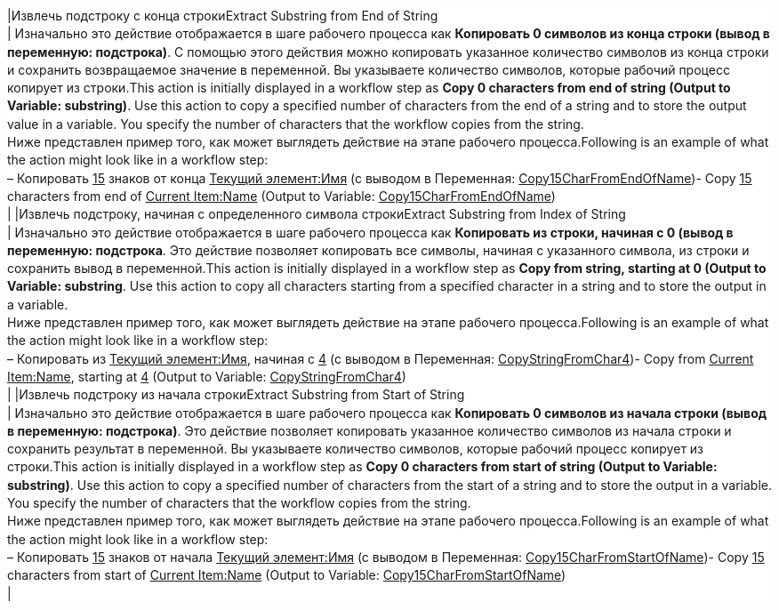 |<span data-ttu-id="a4de5-317">Извлечь подстроку с конца строки</span><span class="sxs-lookup"><span data-stu-id="a4de5-317">Extract Substring from End of String</span></span>  <br/> | <span data-ttu-id="a4de5-p136">Изначально это действие отображается в шаге рабочего процесса как **Копировать 0 символов из конца строки (вывод в переменную: подстрока)**. С помощью этого действия можно копировать указанное количество символов из конца строки и сохранить возвращаемое значение в переменной. Вы указываете количество символов, которые рабочий процесс копирует из строки.</span><span class="sxs-lookup"><span data-stu-id="a4de5-p136">This action is initially displayed in a workflow step as **Copy 0 characters from end of string (Output to Variable: substring)**. Use this action to copy a specified number of characters from the end of a string and to store the output value in a variable. You specify the number of characters that the workflow copies from the string.  </span></span><br/>  <span data-ttu-id="a4de5-321">Ниже представлен пример того, как может выглядеть действие на этапе рабочего процесса.</span><span class="sxs-lookup"><span data-stu-id="a4de5-321">Following is an example of what the action might look like in a workflow step:</span></span> <br/> <span data-ttu-id="a4de5-322">– Копировать <u>15</u> знаков от конца <u>Текущий элемент:Имя</u> (с выводом в Переменная: <u>Copy15CharFromEndOfName</u>)</span><span class="sxs-lookup"><span data-stu-id="a4de5-322">- Copy <u>15</u> characters from end of <u>Current Item:Name</u> (Output to Variable: <u>Copy15CharFromEndOfName</u>)</span></span>  <br/> |
|<span data-ttu-id="a4de5-323">Извлечь подстроку, начиная с определенного символа строки</span><span class="sxs-lookup"><span data-stu-id="a4de5-323">Extract Substring from Index of String</span></span>  <br/> | <span data-ttu-id="a4de5-p137">Изначально это действие отображается в шаге рабочего процесса как **Копировать из строки, начиная с 0 (вывод в переменную: подстрока**. Это действие позволяет копировать все символы, начиная с указанного символа, из строки и сохранить вывод в переменной.</span><span class="sxs-lookup"><span data-stu-id="a4de5-p137">This action is initially displayed in a workflow step as **Copy from string, starting at 0 (Output to Variable: substring**. Use this action to copy all characters starting from a specified character in a string and to store the output in a variable.  </span></span><br/>  <span data-ttu-id="a4de5-326">Ниже представлен пример того, как может выглядеть действие на этапе рабочего процесса.</span><span class="sxs-lookup"><span data-stu-id="a4de5-326">Following is an example of what the action might look like in a workflow step:</span></span> <br/> <span data-ttu-id="a4de5-327">– Копировать из <u>Текущий элемент:Имя</u>, начиная с <u>4</u> (с выводом в Переменная: <u>CopyStringFromChar4</u>)</span><span class="sxs-lookup"><span data-stu-id="a4de5-327">- Copy from <u>Current Item:Name</u>, starting at <u>4</u> (Output to Variable: <u>CopyStringFromChar4</u>)</span></span>  <br/> |
|<span data-ttu-id="a4de5-328">Извлечь подстроку из начала строки</span><span class="sxs-lookup"><span data-stu-id="a4de5-328">Extract Substring from Start of String</span></span>  <br/> | <span data-ttu-id="a4de5-p138">Изначально это действие отображается в шаге рабочего процесса как **Копировать 0 символов из начала строки (вывод в переменную: подстрока)**. Это действие позволяет копировать указанное количество символов из начала строки и сохранить результат в переменной. Вы указываете количество символов, которые рабочий процесс копирует из строки.</span><span class="sxs-lookup"><span data-stu-id="a4de5-p138">This action is initially displayed in a workflow step as **Copy 0 characters from start of string (Output to Variable: substring)**. Use this action to copy a specified number of characters from the start of a string and to store the output in a variable. You specify the number of characters that the workflow copies from the string.  </span></span><br/>  <span data-ttu-id="a4de5-332">Ниже представлен пример того, как может выглядеть действие на этапе рабочего процесса.</span><span class="sxs-lookup"><span data-stu-id="a4de5-332">Following is an example of what the action might look like in a workflow step:</span></span> <br/> <span data-ttu-id="a4de5-333">– Копировать <u>15</u> знаков от начала <u>Текущий элемент:Имя</u> (с выводом в Переменная: <u>Copy15CharFromStartOfName</u>)</span><span class="sxs-lookup"><span data-stu-id="a4de5-333">- Copy <u>15</u> characters from start of <u>Current Item:Name</u> (Output to Variable: <u>Copy15CharFromStartOfName</u>)</span></span>  <br/> |